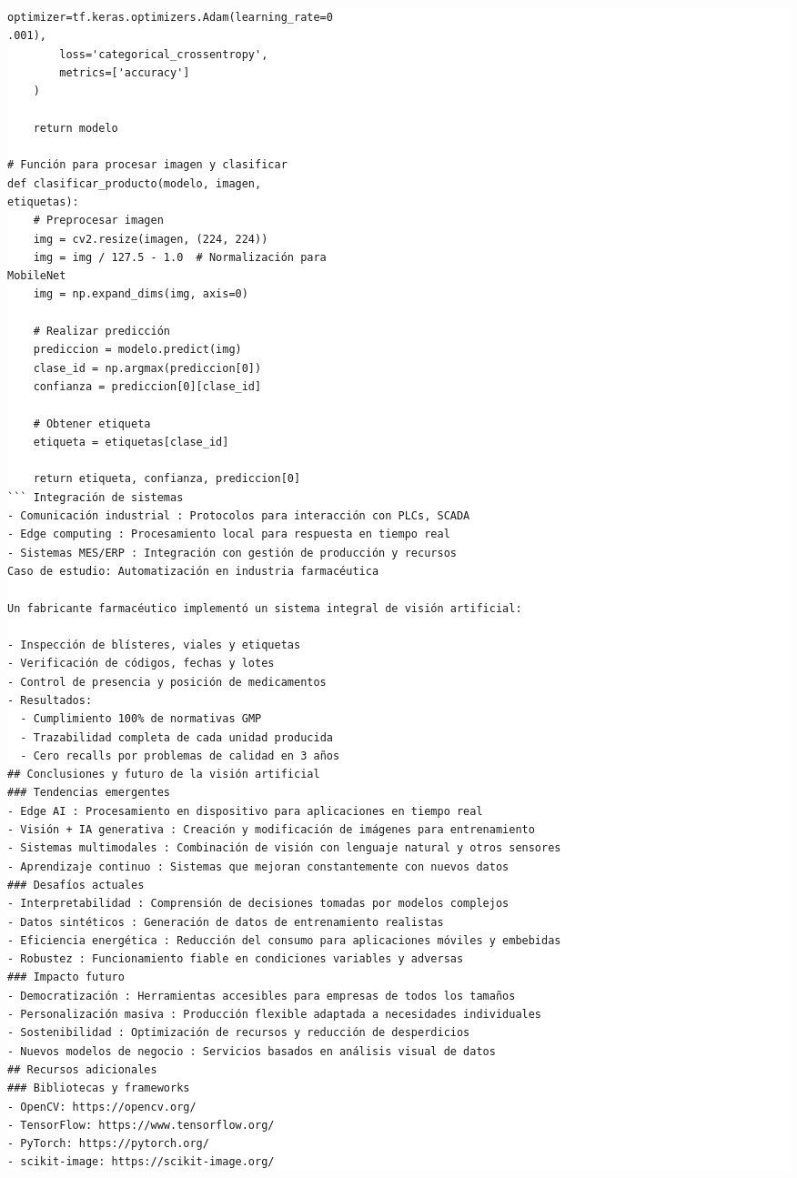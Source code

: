 ```
optimizer=tf.keras.optimizers.Adam(learning_rate=0
.001),
        loss='categorical_crossentropy',
        metrics=['accuracy']
    )
    
    return modelo

# Función para procesar imagen y clasificar
def clasificar_producto(modelo, imagen, 
etiquetas):
    # Preprocesar imagen
    img = cv2.resize(imagen, (224, 224))
    img = img / 127.5 - 1.0  # Normalización para 
MobileNet
    img = np.expand_dims(img, axis=0)
    
    # Realizar predicción
    prediccion = modelo.predict(img)
    clase_id = np.argmax(prediccion[0])
    confianza = prediccion[0][clase_id]
    
    # Obtener etiqueta
    etiqueta = etiquetas[clase_id]
    
    return etiqueta, confianza, prediccion[0]
``` Integración de sistemas
- Comunicación industrial : Protocolos para interacción con PLCs, SCADA
- Edge computing : Procesamiento local para respuesta en tiempo real
- Sistemas MES/ERP : Integración con gestión de producción y recursos
Caso de estudio: Automatización en industria farmacéutica

Un fabricante farmacéutico implementó un sistema integral de visión artificial:

- Inspección de blísteres, viales y etiquetas
- Verificación de códigos, fechas y lotes
- Control de presencia y posición de medicamentos
- Resultados:
  - Cumplimiento 100% de normativas GMP
  - Trazabilidad completa de cada unidad producida
  - Cero recalls por problemas de calidad en 3 años
## Conclusiones y futuro de la visión artificial
### Tendencias emergentes
- Edge AI : Procesamiento en dispositivo para aplicaciones en tiempo real
- Visión + IA generativa : Creación y modificación de imágenes para entrenamiento
- Sistemas multimodales : Combinación de visión con lenguaje natural y otros sensores
- Aprendizaje continuo : Sistemas que mejoran constantemente con nuevos datos
### Desafíos actuales
- Interpretabilidad : Comprensión de decisiones tomadas por modelos complejos
- Datos sintéticos : Generación de datos de entrenamiento realistas
- Eficiencia energética : Reducción del consumo para aplicaciones móviles y embebidas
- Robustez : Funcionamiento fiable en condiciones variables y adversas
### Impacto futuro
- Democratización : Herramientas accesibles para empresas de todos los tamaños
- Personalización masiva : Producción flexible adaptada a necesidades individuales
- Sostenibilidad : Optimización de recursos y reducción de desperdicios
- Nuevos modelos de negocio : Servicios basados en análisis visual de datos
## Recursos adicionales
### Bibliotecas y frameworks
- OpenCV: https://opencv.org/
- TensorFlow: https://www.tensorflow.org/
- PyTorch: https://pytorch.org/
- scikit-image: https://scikit-image.org/
```